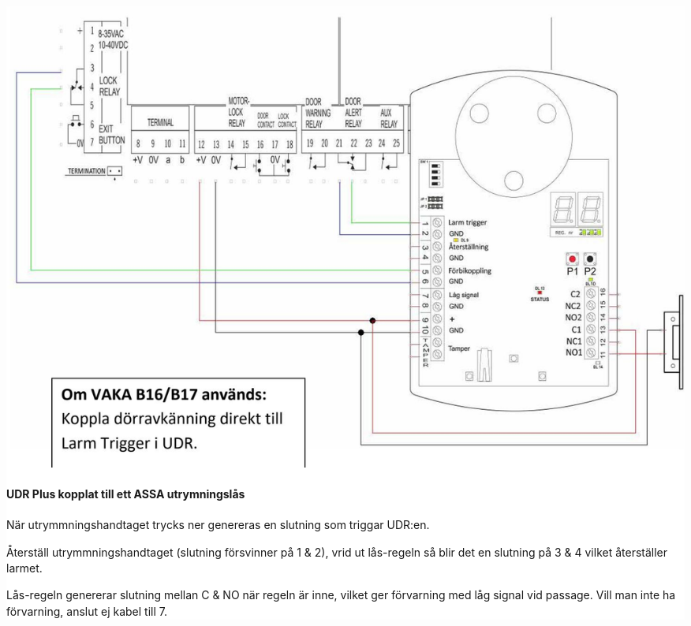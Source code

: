 ![](_page_6_Figure_2.jpeg)

#### **UDR Plus kopplat till ett ASSA utrymningslås**

När utrymmningshandtaget trycks ner genereras en slutning som triggar UDR:en.

Återställ utrymmningshandtaget (slutning försvinner på 1 & 2), vrid ut lås-regeln så blir det en slutning på 3 & 4 vilket återställer larmet.

Lås-regeln genererar slutning mellan C & NO när regeln är inne, vilket ger förvarning med låg signal vid passage. Vill man inte ha förvarning, anslut ej kabel till 7.
